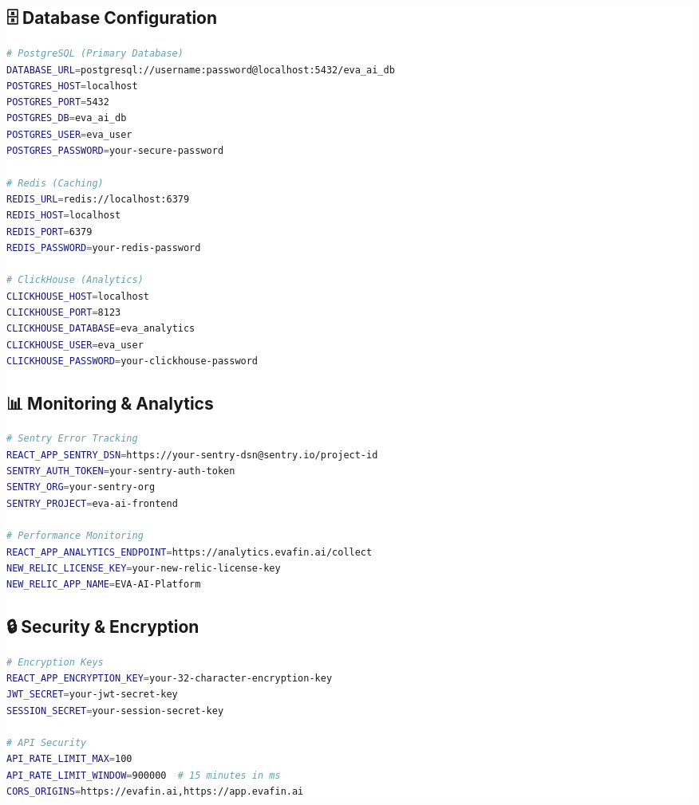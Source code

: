 ## 🗄️ **Database Configuration**
```bash
# PostgreSQL (Primary Database)
DATABASE_URL=postgresql://username:password@localhost:5432/eva_ai_db
POSTGRES_HOST=localhost
POSTGRES_PORT=5432
POSTGRES_DB=eva_ai_db
POSTGRES_USER=eva_user
POSTGRES_PASSWORD=your-secure-password

# Redis (Caching)
REDIS_URL=redis://localhost:6379
REDIS_HOST=localhost
REDIS_PORT=6379
REDIS_PASSWORD=your-redis-password

# ClickHouse (Analytics)
CLICKHOUSE_HOST=localhost
CLICKHOUSE_PORT=8123
CLICKHOUSE_DATABASE=eva_analytics
CLICKHOUSE_USER=eva_user
CLICKHOUSE_PASSWORD=your-clickhouse-password
```

## 📊 **Monitoring & Analytics**
```bash
# Sentry Error Tracking
REACT_APP_SENTRY_DSN=https://your-sentry-dsn@sentry.io/project-id
SENTRY_AUTH_TOKEN=your-sentry-auth-token
SENTRY_ORG=your-sentry-org
SENTRY_PROJECT=eva-ai-frontend

# Performance Monitoring
REACT_APP_ANALYTICS_ENDPOINT=https://analytics.evafin.ai/collect
NEW_RELIC_LICENSE_KEY=your-new-relic-license-key
NEW_RELIC_APP_NAME=EVA-AI-Platform
```

## 🔒 **Security & Encryption**
```bash
# Encryption Keys
REACT_APP_ENCRYPTION_KEY=your-32-character-encryption-key
JWT_SECRET=your-jwt-secret-key
SESSION_SECRET=your-session-secret-key

# API Security
API_RATE_LIMIT_MAX=100
API_RATE_LIMIT_WINDOW=900000  # 15 minutes in ms
CORS_ORIGINS=https://evafin.ai,https://app.evafin.ai
```
